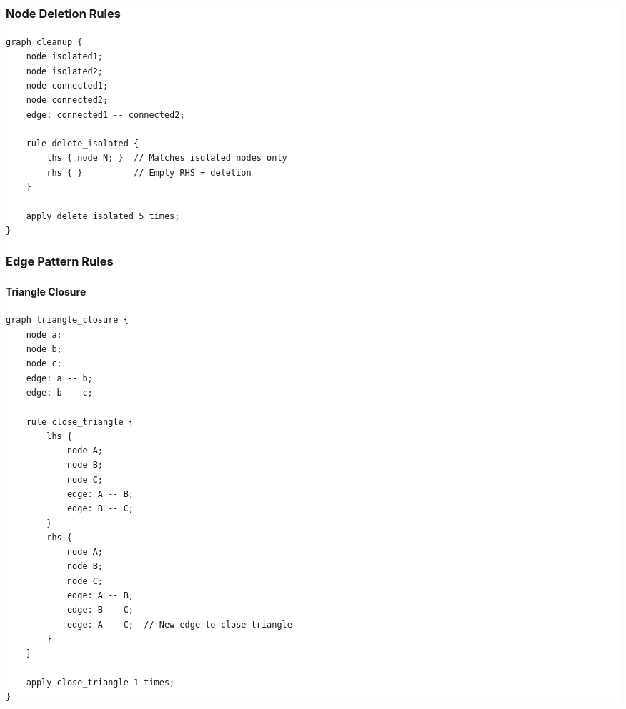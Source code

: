 
### Node Deletion Rules

```ggl
graph cleanup {
    node isolated1;
    node isolated2;
    node connected1;
    node connected2;
    edge: connected1 -- connected2;

    rule delete_isolated {
        lhs { node N; }  // Matches isolated nodes only
        rhs { }          // Empty RHS = deletion
    }

    apply delete_isolated 5 times;
}
```

### Edge Pattern Rules

#### Triangle Closure

```ggl
graph triangle_closure {
    node a;
    node b;
    node c;
    edge: a -- b;
    edge: b -- c;

    rule close_triangle {
        lhs {
            node A;
            node B;
            node C;
            edge: A -- B;
            edge: B -- C;
        }
        rhs {
            node A;
            node B;
            node C;
            edge: A -- B;
            edge: B -- C;
            edge: A -- C;  // New edge to close triangle
        }
    }

    apply close_triangle 1 times;
}
```
